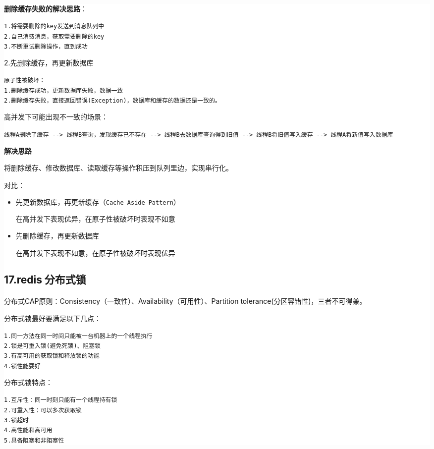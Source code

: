 **删除缓存失败的解决思路**：

```text
1.将需要删除的key发送到消息队列中
2.自己消费消息，获取需要删除的key
3.不断重试删除操作，直到成功
```

2.先删除缓存，再更新数据库

```text
原子性被破坏：
1.删除缓存成功，更新数据库失败，数据一致
2.删除缓存失败，直接返回错误(Exception)，数据库和缓存的数据还是一致的。
```

高并发下可能出现不一致的场景：

```text
线程A删除了缓存 --> 线程B查询，发现缓存已不存在 --> 线程B去数据库查询得到旧值 --> 线程B将旧值写入缓存 --> 线程A将新值写入数据库
```

**解决思路**

将删除缓存、修改数据库、读取缓存等操作积压到队列里边，实现串行化。

对比：

* 先更新数据库，再更新缓存（`Cache Aside Pattern`）

  在高并发下表现优异，在原子性被破坏时表现不如意

* 先删除缓存，再更新数据库

  在高并发下表现不如意，在原子性被破坏时表现优异



## 17.redis 分布式锁

分布式CAP原则：Consistency（一致性）、Availability（可用性）、Partition tolerance(分区容错性)，三者不可得兼。

分布式锁最好要满足以下几点：

```text
1.同一方法在同一时间只能被一台机器上的一个线程执行
2.锁是可重入锁(避免死锁)、阻塞锁
3.有高可用的获取锁和释放锁的功能
4.锁性能要好
```

分布式锁特点：

```text
1.互斥性：同一时刻只能有一个线程持有锁
2.可重入性：可以多次获取锁
3.锁超时
4.高性能和高可用
5.具备阻塞和非阻塞性
```
